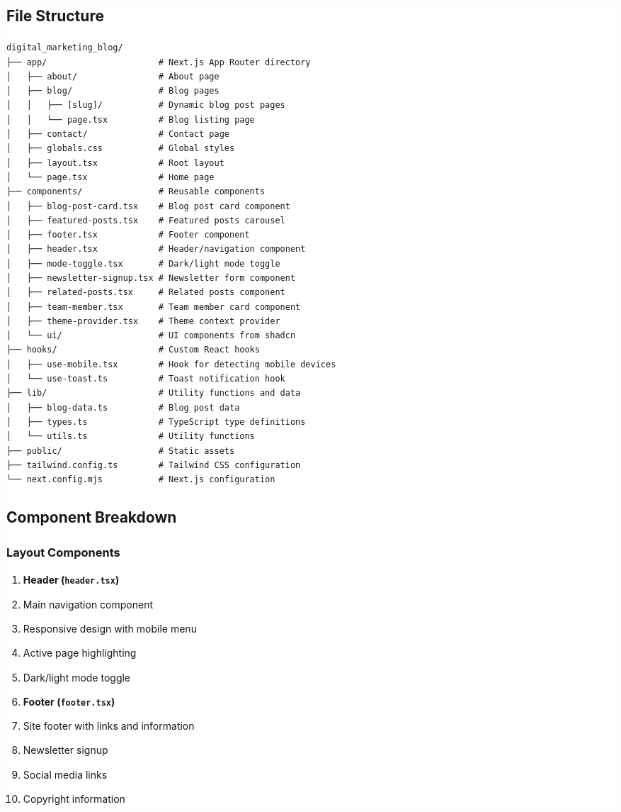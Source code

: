 

## File Structure

```plaintext
digital_marketing_blog/
├── app/                      # Next.js App Router directory
│   ├── about/                # About page
│   ├── blog/                 # Blog pages
│   │   ├── [slug]/           # Dynamic blog post pages
│   │   └── page.tsx          # Blog listing page
│   ├── contact/              # Contact page
│   ├── globals.css           # Global styles
│   ├── layout.tsx            # Root layout
│   └── page.tsx              # Home page
├── components/               # Reusable components
│   ├── blog-post-card.tsx    # Blog post card component
│   ├── featured-posts.tsx    # Featured posts carousel
│   ├── footer.tsx            # Footer component
│   ├── header.tsx            # Header/navigation component
│   ├── mode-toggle.tsx       # Dark/light mode toggle
│   ├── newsletter-signup.tsx # Newsletter form component
│   ├── related-posts.tsx     # Related posts component
│   ├── team-member.tsx       # Team member card component
│   ├── theme-provider.tsx    # Theme context provider
│   └── ui/                   # UI components from shadcn
├── hooks/                    # Custom React hooks
│   ├── use-mobile.tsx        # Hook for detecting mobile devices
│   └── use-toast.ts          # Toast notification hook
├── lib/                      # Utility functions and data
│   ├── blog-data.ts          # Blog post data
│   ├── types.ts              # TypeScript type definitions
│   └── utils.ts              # Utility functions
├── public/                   # Static assets
├── tailwind.config.ts        # Tailwind CSS configuration
└── next.config.mjs           # Next.js configuration
```

## Component Breakdown

### Layout Components

1. **Header (`header.tsx`)**

1. Main navigation component
2. Responsive design with mobile menu
3. Active page highlighting
4. Dark/light mode toggle



2. **Footer (`footer.tsx`)**

1. Site footer with links and information
2. Newsletter signup
3. Social media links
4. Copyright information
